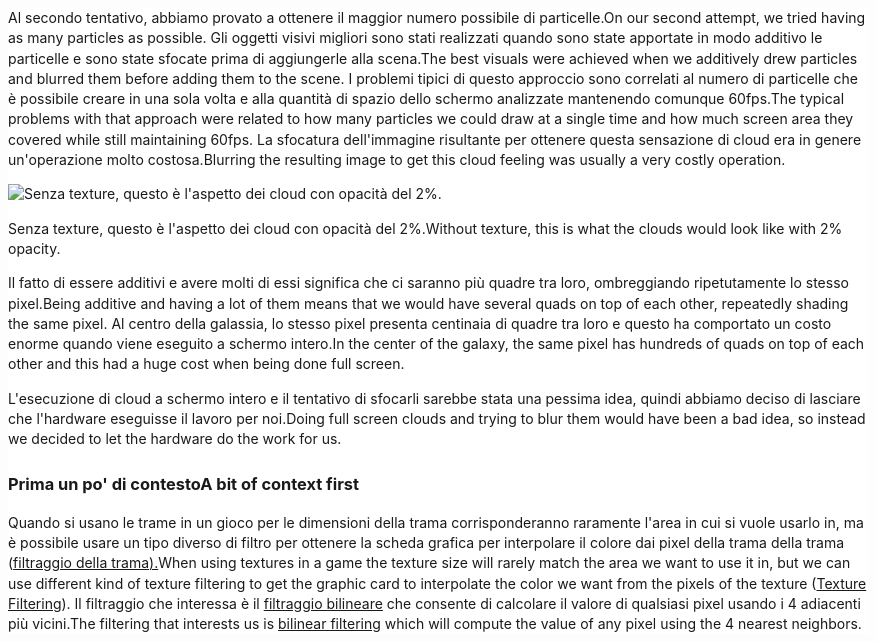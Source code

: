 <span data-ttu-id="48c5e-168">Al secondo tentativo, abbiamo provato a ottenere il maggior numero possibile di particelle.</span><span class="sxs-lookup"><span data-stu-id="48c5e-168">On our second attempt, we tried having as many particles as possible.</span></span> <span data-ttu-id="48c5e-169">Gli oggetti visivi migliori sono stati realizzati quando sono state apportate in modo additivo le particelle e sono state sfocate prima di aggiungerle alla scena.</span><span class="sxs-lookup"><span data-stu-id="48c5e-169">The best visuals were achieved when we additively drew particles and blurred them before adding them to the scene.</span></span> <span data-ttu-id="48c5e-170">I problemi tipici di questo approccio sono correlati al numero di particelle che è possibile creare in una sola volta e alla quantità di spazio dello schermo analizzate mantenendo comunque 60fps.</span><span class="sxs-lookup"><span data-stu-id="48c5e-170">The typical problems with that approach were related to how many particles we could draw at a single time and how much screen area they covered while still maintaining 60fps.</span></span> <span data-ttu-id="48c5e-171">La sfocatura dell'immagine risultante per ottenere questa sensazione di cloud era in genere un'operazione molto costosa.</span><span class="sxs-lookup"><span data-stu-id="48c5e-171">Blurring the resulting image to get this cloud feeling was usually a very costly operation.</span></span>

![Senza texture, questo è l'aspetto dei cloud con opacità del 2%.](images/clouds-without-texture-300px.jpg)

<span data-ttu-id="48c5e-173">Senza texture, questo è l'aspetto dei cloud con opacità del 2%.</span><span class="sxs-lookup"><span data-stu-id="48c5e-173">Without texture, this is what the clouds would look like with 2% opacity.</span></span>



<span data-ttu-id="48c5e-174">Il fatto di essere additivi e avere molti di essi significa che ci saranno più quadre tra loro, ombreggiando ripetutamente lo stesso pixel.</span><span class="sxs-lookup"><span data-stu-id="48c5e-174">Being additive and having a lot of them means that we would have several quads on top of each other, repeatedly shading the same pixel.</span></span> <span data-ttu-id="48c5e-175">Al centro della galassia, lo stesso pixel presenta centinaia di quadre tra loro e questo ha comportato un costo enorme quando viene eseguito a schermo intero.</span><span class="sxs-lookup"><span data-stu-id="48c5e-175">In the center of the galaxy, the same pixel has hundreds of quads on top of each other and this had a huge cost when being done full screen.</span></span>

<span data-ttu-id="48c5e-176">L'esecuzione di cloud a schermo intero e il tentativo di sfocarli sarebbe stata una pessima idea, quindi abbiamo deciso di lasciare che l'hardware eseguisse il lavoro per noi.</span><span class="sxs-lookup"><span data-stu-id="48c5e-176">Doing full screen clouds and trying to blur them would have been a bad idea, so instead we decided to let the hardware do the work for us.</span></span>

### <a name="a-bit-of-context-first"></a><span data-ttu-id="48c5e-177">Prima un po' di contesto</span><span class="sxs-lookup"><span data-stu-id="48c5e-177">A bit of context first</span></span>

<span data-ttu-id="48c5e-178">Quando si usano le trame in un gioco per le dimensioni della trama corrisponderanno raramente l'area in cui si vuole usarlo in, ma è possibile usare un tipo diverso di filtro per ottenere la scheda grafica per interpolare il colore dai pixel della trama della trama ([filtraggio della trama<C3/>).](https://msdn.microsoft.com/library/dn642451.aspx)</span><span class="sxs-lookup"><span data-stu-id="48c5e-178">When using textures in a game the texture size will rarely match the area we want to use it in, but we can use different kind of texture filtering to get the graphic card to interpolate the color we want from the pixels of the texture ([Texture Filtering](https://msdn.microsoft.com/library/dn642451.aspx)).</span></span> <span data-ttu-id="48c5e-179">Il filtraggio che interessa è il [filtraggio bilineare](https://msdn.microsoft.com/library/windows/desktop/bb172357.aspx) che consente di calcolare il valore di qualsiasi pixel usando i 4 adiacenti più vicini.</span><span class="sxs-lookup"><span data-stu-id="48c5e-179">The filtering that interests us is [bilinear filtering](https://msdn.microsoft.com/library/windows/desktop/bb172357.aspx) which will compute the value of any pixel using the 4 nearest neighbors.</span></span>
